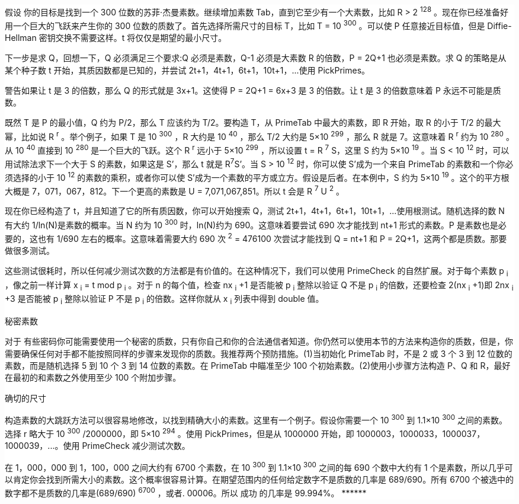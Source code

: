 假设 你的目标是找到一个 300 位数的苏菲·杰曼素数。继续增加素数 Tab，直到它至少有一个大素数，比如 R > 2 <sup class="fm-superscript">128</sup> 。现在你已经准备好用一个巨大的飞跃来产生你的 300 位数的质数了。首先选择所需尺寸的目标 T，比如 T = 10 <sup class="fm-superscript">300</sup> 。可以使 P 任意接近目标值，但是 Diffie-Hellman 密钥交换不需要这样。t 将仅仅是期望的最小尺寸。

下一步是求 Q，回想一下，Q 必须满足三个要求:Q 必须是素数，Q-1 必须是大素数 R 的倍数，P = 2Q+1 也必须是素数。求 Q 的策略是从某个种子数 t 开始，其质因数都是已知的，并尝试 2t+1，4t+1，6t+1，10t+1，...使用 PickPrimes。

警告如果让 t 是 3 的倍数，那么 Q 的形式就是 3x+1。这使得 P = 2Q+1 = 6x+3 是 3 的倍数。让 t 是 3 的倍数意味着 P 永远不可能是质数。

既然 T 是 P 的最小值，Q 约为 P/2，那么 T 应该约为 T/2。要构造 T，从 PrimeTab 中最大的素数，即 R 开始，取 R 的小于 T/2 的最大幂，比如说 R <sup class="fm-superscript">r</sup> 。举个例子，如果 T 是 10 <sup class="fm-superscript">300</sup> ，R 大约是 10 <sup class="fm-superscript">40</sup> ，那么 T/2 大约是 5×10 <sup class="fm-superscript">299</sup> ，那么 R 就是 7。这意味着 R <sup class="fm-superscript">r</sup> 约为 10 <sup class="fm-superscript">280</sup> 。从 10 <sup class="fm-superscript">40</sup> 直接到 10 <sup class="fm-superscript">280</sup> 是一个巨大的飞跃。这个 R <sup class="fm-superscript">r</sup> 远小于 5×10 <sup class="fm-superscript">299</sup> ，所以设置 t = R <sup class="fm-superscript">7</sup> S，这里 S 约为 5×10 <sup class="fm-superscript">19</sup> 。当 S < 10 <sup class="fm-superscript">12</sup> 时，可以用试除法求下一个大于 S 的素数，如果这是 S’，那么 t 就是 R<sup class="fm-superscript">7</sup>S’。当 S > 10 <sup class="fm-superscript">12</sup> 时，你可以使 S’成为一个来自 PrimeTab 的素数和一个你必须选择的小于 10 <sup class="fm-superscript">12</sup> 的素数的乘积，或者你可以使 S’成为一个素数的平方或立方。假设是后者。在本例中，S 约为 5×10 <sup class="fm-superscript">19</sup> 。这个的平方根大概是 7，071，067，812。下一个更高的素数是 U = 7,071,067,851。所以 t 会是 R <sup class="fm-superscript">7</sup> U <sup class="fm-superscript">2</sup> 。

现在你已经构造了 t，并且知道了它的所有质因数，你可以开始搜索 Q，测试 2t+1，4t+1，6t+1，10t+1，...使用根测试。随机选择的数 N 有大约 1/ln(N)是素数的概率。当 N 约为 10 <sup class="fm-superscript">300</sup> 时，ln(N)约为 690。这意味着要尝试 690 次才能找到 nt+1 形式的素数。P 是素数也是必要的，这也有 1/690 左右的概率。这意味着需要大约 690 次 <sup class="fm-superscript">2</sup> = 476100 次尝试才能找到 Q = nt+1 和 P = 2Q+1，这两个都是质数。那要做很多测试。

这些测试很耗时，所以任何减少测试次数的方法都是有价值的。在这种情况下，我们可以使用 PrimeCheck 的自然扩展。对于每个素数 p <sub class="fm-subscript">i</sub> ，像之前一样计算 x <sub class="fm-subscript">i</sub> = t mod p <sub class="fm-subscript">i</sub> 。对于 n 的每个值，检查 nx <sub class="fm-subscript">i</sub> +1 是否能被 p <sub class="fm-subscript">i</sub> 整除以验证 Q 不是 p <sub class="fm-subscript">i</sub> 的倍数，还要检查 2(nx <sub class="fm-subscript">i</sub> +1)即 2nx <sub class="fm-subscript">i</sub> +3 是否能被 p <sub class="fm-subscript">i</sub> 整除以验证 P 不是 p <sub class="fm-subscript">i</sub> 的倍数。这样你就从 x <sub class="fm-subscript">i</sub> 列表中得到 double 值。

秘密素数

对于 有些密码你可能需要使用一个秘密的质数，只有你自己和你的合法通信者知道。你仍然可以使用本节的方法来构造你的质数，但是，你需要确保任何对手都不能按照同样的步骤来发现你的质数。我推荐两个预防措施。(1)当初始化 PrimeTab 时，不是 2 或 3 个 3 到 12 位数的素数，而是随机选择 5 到 10 个 3 到 14 位数的素数。在 PrimeTab 中瞄准至少 100 个初始素数。(2)使用小步骤方法构造 P、Q 和 R，最好在最初的和素数之外使用至少 100 个附加步骤。

确切的尺寸

构造素数的大跳跃方法可以很容易地修改，以找到精确大小的素数。这里有一个例子。假设你需要一个 10 <sup class="fm-superscript">300</sup> 到 1.1×10 <sup class="fm-superscript">300</sup> 之间的素数。选择 r 略大于 10 <sup class="fm-superscript">300</sup> /2000000，即 5×10 <sup class="fm-superscript">294</sup> 。使用 PickPrimes，但是从 1000000 开始，即 1000003，1000033，1000037，1000039，...。使用 PrimeCheck 减少测试次数。

在 1，000，000 到 1，100，000 之间大约有 6700 个素数，在 10 <sup class="fm-superscript">300</sup> 到 1.1×10 <sup class="fm-superscript">300</sup> 之间的每 690 个数中大约有 1 个是素数，所以几乎可以肯定你会找到所需大小的素数。这个概率很容易计算。在期望范围内的任何给定数字不是质数的几率是 689/690。所有 6700 个被选中的数字都不是质数的几率是(689/690) <sup class="fm-superscript">6700</sup> ，或者. 00006。所以 成功 的几率是 99.994%。 ******